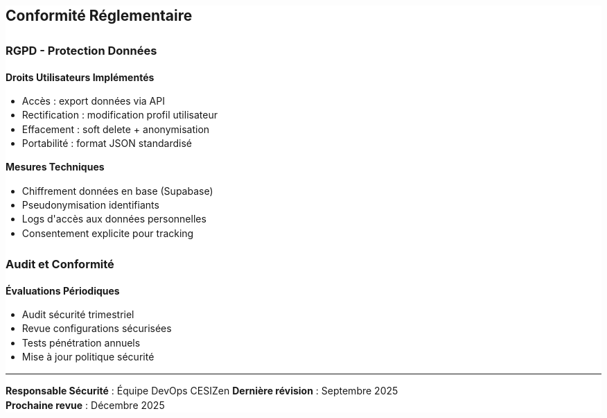## Conformité Réglementaire

### RGPD - Protection Données

**Droits Utilisateurs Implémentés**
- Accès : export données via API
- Rectification : modification profil utilisateur
- Effacement : soft delete + anonymisation
- Portabilité : format JSON standardisé

**Mesures Techniques**
- Chiffrement données en base (Supabase)
- Pseudonymisation identifiants
- Logs d'accès aux données personnelles
- Consentement explicite pour tracking

### Audit et Conformité

**Évaluations Périodiques**
- Audit sécurité trimestriel
- Revue configurations sécurisées
- Tests pénétration annuels
- Mise à jour politique sécurité

---

**Responsable Sécurité** : Équipe DevOps CESIZen
**Dernière révision** : Septembre 2025  
**Prochaine revue** : Décembre 2025
